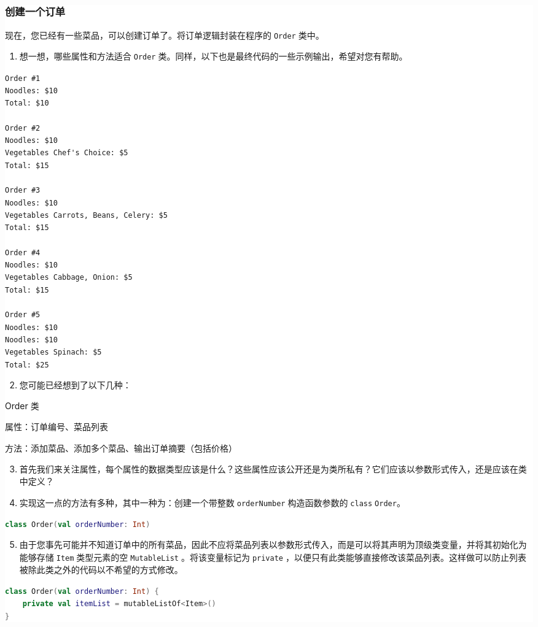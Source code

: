 
### 创建一个订单

现在，您已经有一些菜品，可以创建订单了。将订单逻辑封装在程序的 `Order` 类中。

1. 想一想，哪些属性和方法适合 `Order` 类。同样，以下也是最终代码的一些示例输出，希望对您有帮助。


```
Order #1
Noodles: $10
Total: $10

Order #2
Noodles: $10
Vegetables Chef's Choice: $5
Total: $15

Order #3
Noodles: $10
Vegetables Carrots, Beans, Celery: $5
Total: $15

Order #4
Noodles: $10
Vegetables Cabbage, Onion: $5
Total: $15

Order #5
Noodles: $10
Noodles: $10
Vegetables Spinach: $5
Total: $25
```

2. 您可能已经想到了以下几种：


Order 类

属性：订单编号、菜品列表

方法：添加菜品、添加多个菜品、输出订单摘要（包括价格）

3. 首先我们来关注属性，每个属性的数据类型应该是什么？这些属性应该公开还是为类所私有？它们应该以参数形式传入，还是应该在类中定义？

4. 实现这一点的方法有多种，其中一种为：创建一个带整数 `orderNumber` 构造函数参数的 `class` `Order`。


```kt
class Order(val orderNumber: Int)
```

5. 由于您事先可能并不知道订单中的所有菜品，因此不应将菜品列表以参数形式传入，而是可以将其声明为顶级类变量，并将其初始化为能够存储 `Item` 类型元素的空 `MutableList` 。将该变量标记为 `private` ，以便只有此类能够直接修改该菜品列表。这样做可以防止列表被除此类之外的代码以不希望的方式修改。


```kt
class Order(val orderNumber: Int) {
    private val itemList = mutableListOf<Item>()
}
```

